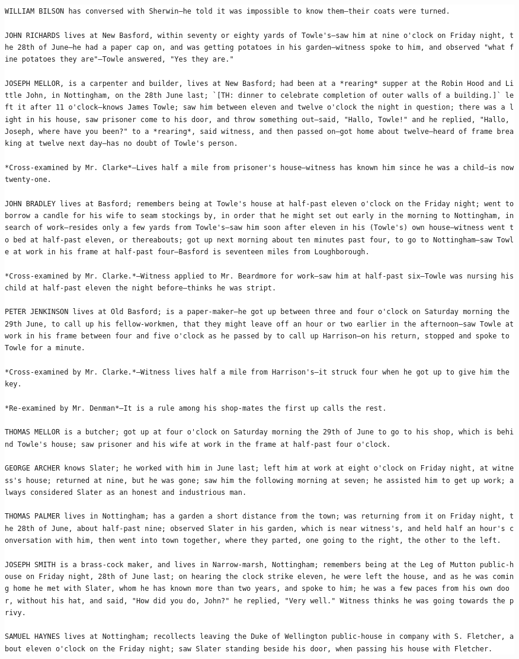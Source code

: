 ```{admonition} The Trial of Towle, Slater, and Badder, August 1816
WILLIAM BILSON has conversed with Sherwin—he told it was impossible to know them—their coats were turned.

JOHN RICHARDS lives at New Basford, within seventy or eighty yards of Towle's—saw him at nine o'clock on Friday night, the 28th of June—he had a paper cap on, and was getting potatoes in his garden—witness spoke to him, and observed "what fine potatoes they are"—Towle answered, "Yes they are."

JOSEPH MELLOR, is a carpenter and builder, lives at New Basford; had been at a *rearing* supper at the Robin Hood and Little John, in Nottingham, on the 28th June last; `[TH: dinner to celebrate completion of outer walls of a building.]` left it after 11 o'clock—knows James Towle; saw him between eleven and twelve o'clock the night in question; there was a light in his house, saw prisoner come to his door, and throw something out—said, "Hallo, Towle!" and he replied, "Hallo, Joseph, where have you been?" to a *rearing*, said witness, and then passed on—got home about twelve—heard of frame breaking at twelve next day—has no doubt of Towle's person.

*Cross-examined by Mr. Clarke*—Lives half a mile from prisoner's house—witness has known him since he was a child—is now twenty-one.

JOHN BRADLEY lives at Basford; remembers being at Towle's house at half-past eleven o'clock on the Friday night; went to borrow a candle for his wife to seam stockings by, in order that he might set out early in the morning to Nottingham, in search of work—resides only a few yards from Towle's—saw him soon after eleven in his (Towle's) own house—witness went to bed at half-past eleven, or thereabouts; got up next morning about ten minutes past four, to go to Nottingham—saw Towle at work in his frame at half-past four—Basford is seventeen miles from Loughborough.

*Cross-examined by Mr. Clarke.*—Witness applied to Mr. Beardmore for work—saw him at half-past six—Towle was nursing his child at half-past eleven the night before—thinks he was stript.

PETER JENKINSON lives at Old Basford; is a paper-maker—he got up between three and four o'clock on Saturday morning the 29th June, to call up his fellow-workmen, that they might leave off an hour or two earlier in the afternoon—saw Towle at work in his frame between four and five o'clock as he passed by to call up Harrison—on his return, stopped and spoke to Towle for a minute.

*Cross-examined by Mr. Clarke.*—Witness lives half a mile from Harrison's—it struck four when he got up to give him the key.

*Re-examined by Mr. Denman*—It is a rule among his shop-mates the first up calls the rest.

THOMAS MELLOR is a butcher; got up at four o'clock on Saturday morning the 29th of June to go to his shop, which is behind Towle's house; saw prisoner and his wife at work in the frame at half-past four o'clock.

GEORGE ARCHER knows Slater; he worked with him in June last; left him at work at eight o'clock on Friday night, at witness's house; returned at nine, but he was gone; saw him the following morning at seven; he assisted him to get up work; always considered Slater as an honest and industrious man.

THOMAS PALMER lives in Nottingham; has a garden a short distance from the town; was returning from it on Friday night, the 28th of June, about half-past nine; observed Slater in his garden, which is near witness's, and held half an hour's conversation with him, then went into town together, where they parted, one going to the right, the other to the left.

JOSEPH SMITH is a brass-cock maker, and lives in Narrow-marsh, Nottingham; remembers being at the Leg of Mutton public-house on Friday night, 28th of June last; on hearing the clock strike eleven, he were left the house, and as he was coming home he met with Slater, whom he has known more than two years, and spoke to him; he was a few paces from his own door, without his hat, and said, "How did you do, John?" he replied, "Very well." Witness thinks he was going towards the privy.

SAMUEL HAYNES lives at Nottingham; recollects leaving the Duke of Wellington public-house in company with S. Fletcher, about eleven o'clock on the Friday night; saw Slater standing beside his door, when passing his house with Fletcher.

```